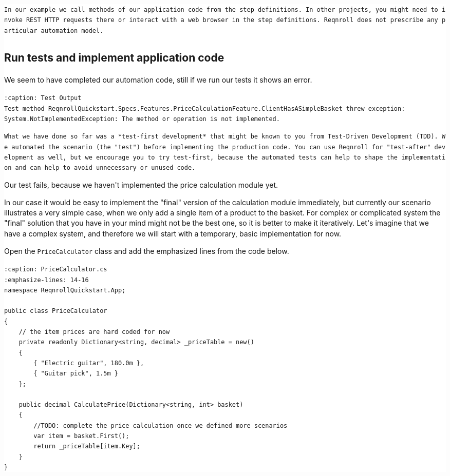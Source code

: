 ```{note}
In our example we call methods of our application code from the step definitions. In other projects, you might need to invoke REST HTTP requests there or interact with a web browser in the step definitions. Reqnroll does not prescribe any particular automation model.
```

## Run tests and implement application code

We seem to have completed our automation code, still if we run our tests it shows an error.

```{code-block} text
:caption: Test Output
Test method ReqnrollQuickstart.Specs.Features.PriceCalculationFeature.ClientHasASimpleBasket threw exception: 
System.NotImplementedException: The method or operation is not implemented.
```

```{hint}
What we have done so far was a *test-first development* that might be known to you from Test-Driven Development (TDD). We automated the scenario (the "test") before implementing the production code. You can use Reqnroll for "test-after" development as well, but we encourage you to try test-first, because the automated tests can help to shape the implementation and can help to avoid unnecessary or unused code.
```

Our test fails, because we haven't implemented the price calculation module yet.

In our case it would be easy to implement the "final" version of the calculation module immediately, but currently our scenario illustrates a very simple case, when we only add a single item of a product to the basket. For complex or complicated system the "final" solution that you have in your mind might not be the best one, so it is better to make it iteratively. Let's imagine that we have a complex system, and therefore we will start with a temporary, basic implementation for now.

Open the `PriceCalculator` class and add the emphasized lines from the code below.

```{code-block} csharp
:caption: PriceCalculator.cs
:emphasize-lines: 14-16
namespace ReqnrollQuickstart.App;

public class PriceCalculator
{
    // the item prices are hard coded for now
    private readonly Dictionary<string, decimal> _priceTable = new()
    {
        { "Electric guitar", 180.0m },
        { "Guitar pick", 1.5m }
    };

    public decimal CalculatePrice(Dictionary<string, int> basket)
    {
        //TODO: complete the price calculation once we defined more scenarios
        var item = basket.First();
        return _priceTable[item.Key];
    }
}
```
